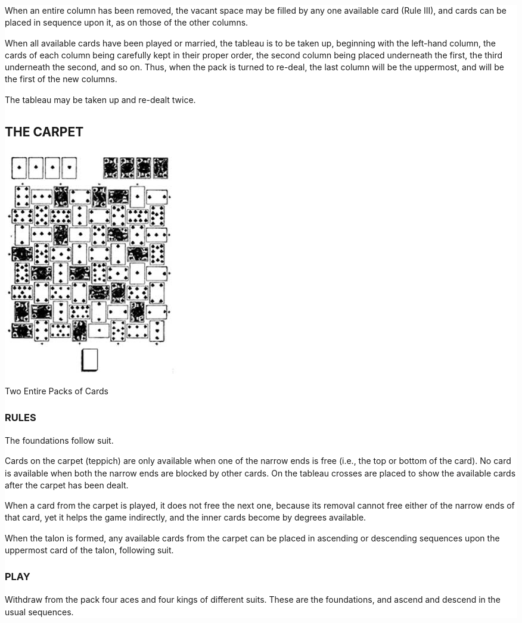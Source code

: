 When an entire column has been removed, the vacant space may be filled by any one available card (Rule III), and cards can be placed in sequence upon it, as on those of the other columns.

When all available cards have been played or married, the tableau is to be taken up, beginning with the left-hand column, the cards of each column being carefully kept in their proper order, the second column being placed underneath the first, the third underneath the second, and so on. Thus, when the pack is turned to re-deal, the last column will be the uppermost, and will be the first of the new columns.

The tableau may be taken up and re-dealt twice.

## THE CARPET

![THE CARPET](./img/040.jpg)

Two Entire Packs of Cards

### RULES

The foundations follow suit.

Cards on the carpet (teppich) are only available when one of the narrow ends is free (i.e., the top or bottom of the card). No card is available when both the narrow ends are blocked by other cards. On the tableau crosses are placed to show the available cards after the carpet has been dealt.

When a card from the carpet is played, it does not free the next one, because its removal cannot free either of the narrow ends of that card, yet it helps the game indirectly, and the inner cards become by degrees available.

When the talon is formed, any available cards from the carpet can be placed in ascending or descending sequences upon the uppermost card of the talon, following suit.

### PLAY

Withdraw from the pack four aces and four kings of different suits. These are the foundations, and ascend and descend in the usual sequences.
